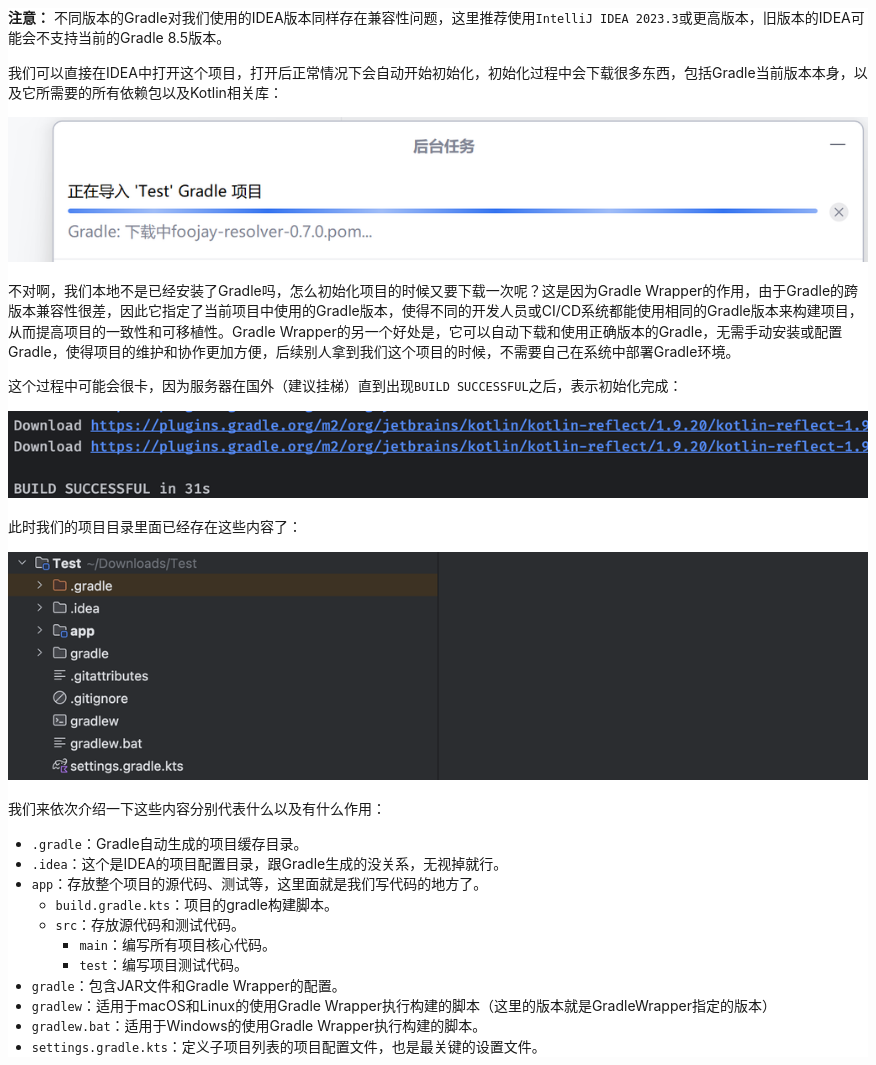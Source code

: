 **注意：** 不同版本的Gradle对我们使用的IDEA版本同样存在兼容性问题，这里推荐使用`IntelliJ IDEA 2023.3`或更高版本，旧版本的IDEA可能会不支持当前的Gradle 8.5版本。

我们可以直接在IDEA中打开这个项目，打开后正常情况下会自动开始初始化，初始化过程中会下载很多东西，包括Gradle当前版本本身，以及它所需要的所有依赖包以及Kotlin相关库：

![](Gradle-pic/CebTGlcu3Zx8N1y.png)

不对啊，我们本地不是已经安装了Gradle吗，怎么初始化项目的时候又要下载一次呢？这是因为Gradle Wrapper的作用，由于Gradle的跨版本兼容性很差，因此它指定了当前项目中使用的Gradle版本，使得不同的开发人员或CI/CD系统都能使用相同的Gradle版本来构建项目，从而提高项目的一致性和可移植性。Gradle Wrapper的另一个好处是，它可以自动下载和使用正确版本的Gradle，无需手动安装或配置Gradle，使得项目的维护和协作更加方便，后续别人拿到我们这个项目的时候，不需要自己在系统中部署Gradle环境。

这个过程中可能会很卡，因为服务器在国外（建议挂梯）直到出现`BUILD SUCCESSFUL`之后，表示初始化完成：

![](Gradle-pic/owxVuWtFXYKS5vA.png)

此时我们的项目目录里面已经存在这些内容了：

![](Gradle-pic/2e4oAKW5vyitdkl.png)

我们来依次介绍一下这些内容分别代表什么以及有什么作用：

* `.gradle`：Gradle自动生成的项目缓存目录。
* `.idea`：这个是IDEA的项目配置目录，跟Gradle生成的没关系，无视掉就行。
* `app`：存放整个项目的源代码、测试等，这里面就是我们写代码的地方了。
  * `build.gradle.kts`：项目的gradle构建脚本。
  * `src`：存放源代码和测试代码。
    * `main`：编写所有项目核心代码。
    * `test`：编写项目测试代码。
* `gradle`：包含JAR文件和Gradle Wrapper的配置。
* `gradlew`：适用于macOS和Linux的使用Gradle Wrapper执行构建的脚本（这里的版本就是GradleWrapper指定的版本）
* `gradlew.bat`：适用于Windows的使用Gradle Wrapper执行构建的脚本。
* `settings.gradle.kts`：定义子项目列表的项目配置文件，也是最关键的设置文件。

